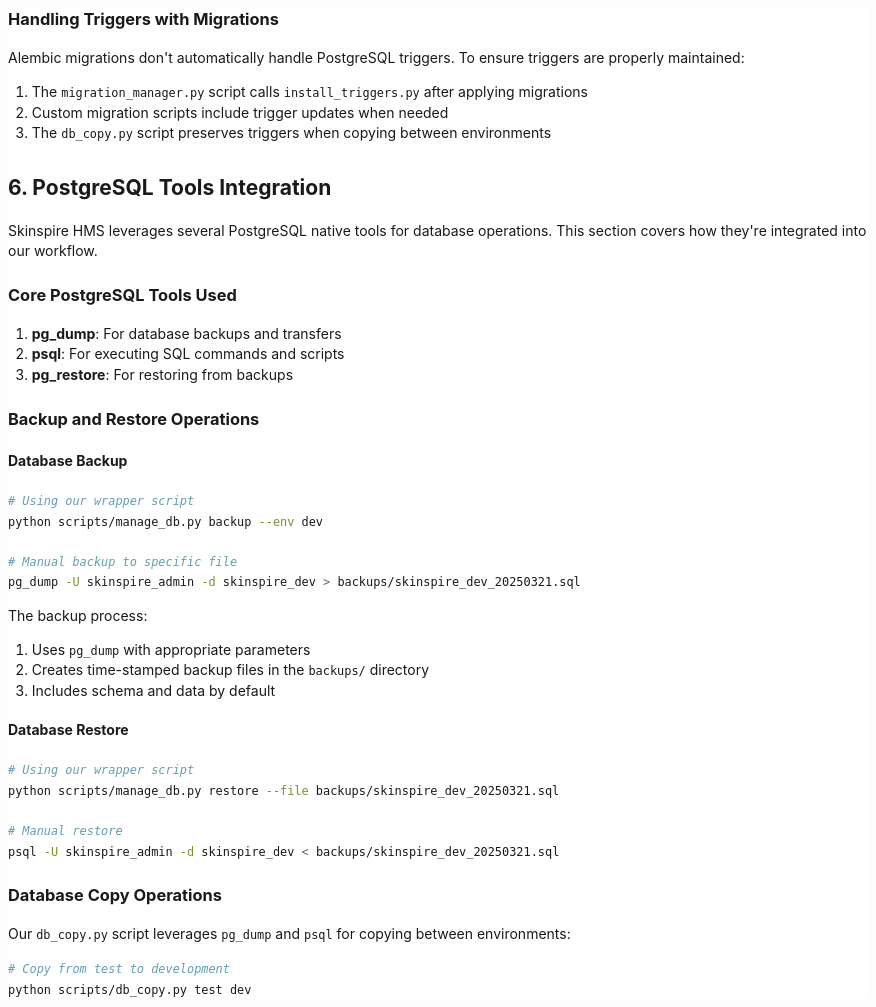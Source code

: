 ### Handling Triggers with Migrations

Alembic migrations don't automatically handle PostgreSQL triggers. To ensure triggers are properly maintained:

1. The `migration_manager.py` script calls `install_triggers.py` after applying migrations
2. Custom migration scripts include trigger updates when needed
3. The `db_copy.py` script preserves triggers when copying between environments

## 6. PostgreSQL Tools Integration

Skinspire HMS leverages several PostgreSQL native tools for database operations. This section covers how they're integrated into our workflow.

### Core PostgreSQL Tools Used

1. **pg_dump**: For database backups and transfers
2. **psql**: For executing SQL commands and scripts
3. **pg_restore**: For restoring from backups

### Backup and Restore Operations

#### Database Backup

```bash
# Using our wrapper script
python scripts/manage_db.py backup --env dev

# Manual backup to specific file
pg_dump -U skinspire_admin -d skinspire_dev > backups/skinspire_dev_20250321.sql
```

The backup process:
1. Uses `pg_dump` with appropriate parameters
2. Creates time-stamped backup files in the `backups/` directory
3. Includes schema and data by default

#### Database Restore

```bash
# Using our wrapper script
python scripts/manage_db.py restore --file backups/skinspire_dev_20250321.sql

# Manual restore 
psql -U skinspire_admin -d skinspire_dev < backups/skinspire_dev_20250321.sql
```

### Database Copy Operations

Our `db_copy.py` script leverages `pg_dump` and `psql` for copying between environments:

```bash
# Copy from test to development
python scripts/db_copy.py test dev
```

